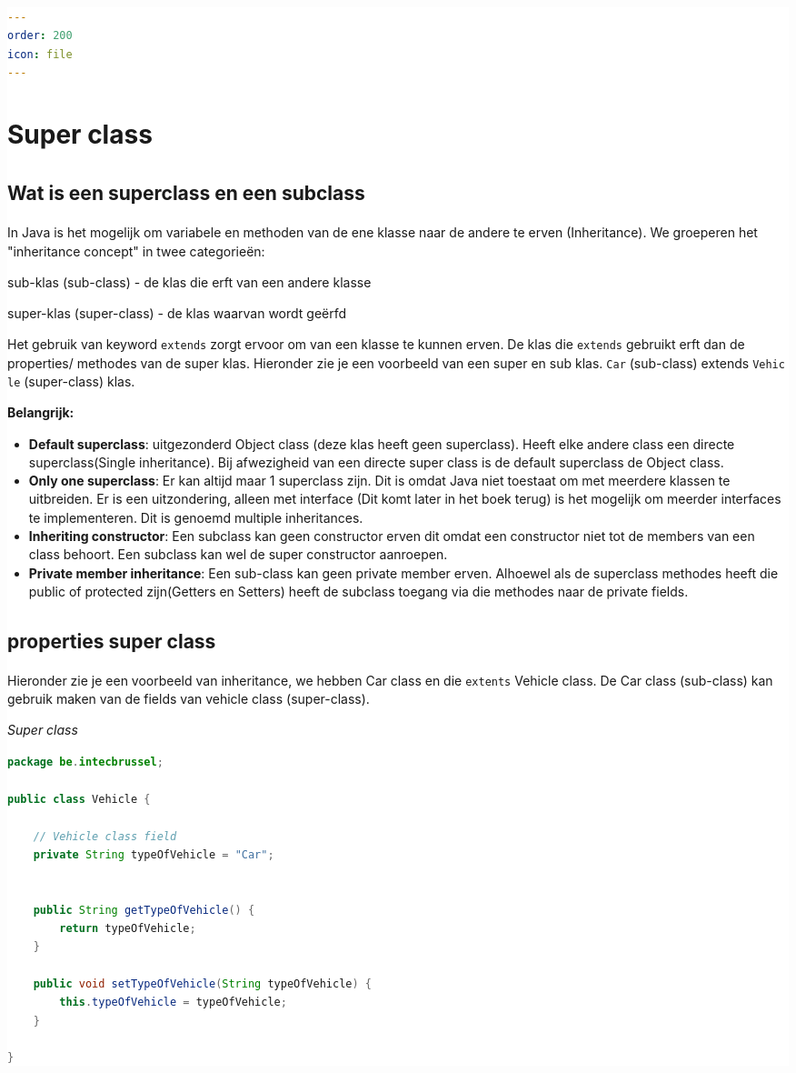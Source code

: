 ```yaml
---
order: 200
icon: file
---
```

# Super class

## Wat is een superclass en een subclass

In Java is het mogelijk om variabele en methoden van de ene klasse naar de andere te erven (Inheritance). We groeperen het "inheritance concept" in twee categorieën:

sub-klas (sub-class) - de klas die erft van een andere klasse

super-klas (super-class) - de klas waarvan wordt geërfd

Het gebruik van keyword `extends` zorgt ervoor om van een klasse te kunnen erven. De klas die `extends` gebruikt erft dan de properties/ methodes van de super klas. Hieronder zie je een voorbeeld van een super en sub klas. `Car` (sub-class) extends `Vehicle` (super-class) klas.

**Belangrijk:**

- **Default superclass**: uitgezonderd Object class (deze klas heeft geen superclass). Heeft elke andere class een directe superclass(Single inheritance). Bij afwezigheid van een directe super class is de default superclass de Object class.
- **Only one superclass**: Er kan altijd maar 1 superclass zijn. Dit is omdat Java niet toestaat om met meerdere klassen te uitbreiden. Er is een uitzondering, alleen met interface (Dit komt later in het boek terug) is het mogelijk om meerder interfaces te implementeren. Dit is genoemd multiple inheritances.
- **Inheriting constructor**: Een subclass kan geen constructor erven dit omdat een constructor niet tot de members van een class behoort. Een subclass kan wel de super constructor aanroepen.
- **Private member inheritance**: Een sub-class kan geen private member erven. Alhoewel als de superclass methodes heeft die public of protected zijn(Getters en Setters) heeft de subclass toegang via die methodes naar de private fields.

<div style='page-break-after: always;'></div>

## properties super class

Hieronder zie je een voorbeeld van inheritance, we hebben Car class en die `extents` Vehicle class. De Car class (sub-class) kan gebruik maken van de fields van vehicle class (super-class).

*Super class*

```java
package be.intecbrussel;

public class Vehicle {

    // Vehicle class field
    private String typeOfVehicle = "Car";


    public String getTypeOfVehicle() {
        return typeOfVehicle;
    }

    public void setTypeOfVehicle(String typeOfVehicle) {
        this.typeOfVehicle = typeOfVehicle;
    }

}
```
